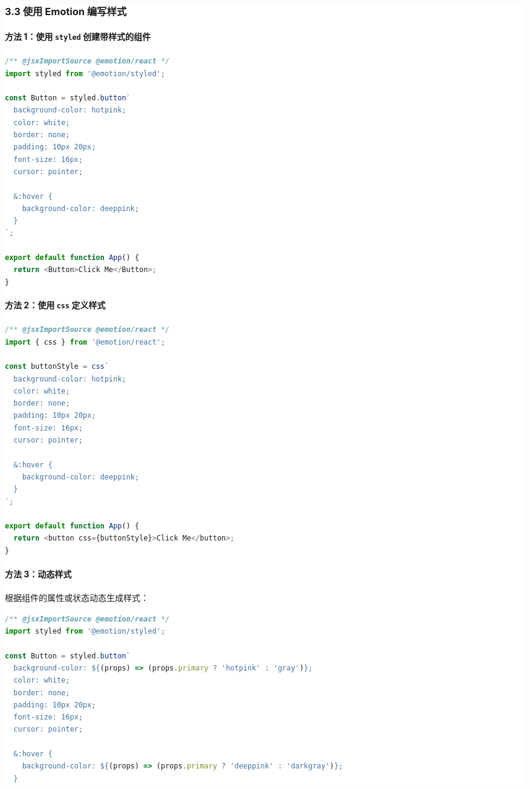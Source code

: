 ### **3.3 使用 Emotion 编写样式**
#### **方法 1：使用 `styled` 创建带样式的组件**
```javascript
/** @jsxImportSource @emotion/react */
import styled from '@emotion/styled';

const Button = styled.button`
  background-color: hotpink;
  color: white;
  border: none;
  padding: 10px 20px;
  font-size: 16px;
  cursor: pointer;

  &:hover {
    background-color: deeppink;
  }
`;

export default function App() {
  return <Button>Click Me</Button>;
}
```

#### **方法 2：使用 `css` 定义样式**
```javascript
/** @jsxImportSource @emotion/react */
import { css } from '@emotion/react';

const buttonStyle = css`
  background-color: hotpink;
  color: white;
  border: none;
  padding: 10px 20px;
  font-size: 16px;
  cursor: pointer;

  &:hover {
    background-color: deeppink;
  }
`;

export default function App() {
  return <button css={buttonStyle}>Click Me</button>;
}
```

#### **方法 3：动态样式**
根据组件的属性或状态动态生成样式：
```javascript
/** @jsxImportSource @emotion/react */
import styled from '@emotion/styled';

const Button = styled.button`
  background-color: ${(props) => (props.primary ? 'hotpink' : 'gray')};
  color: white;
  border: none;
  padding: 10px 20px;
  font-size: 16px;
  cursor: pointer;

  &:hover {
    background-color: ${(props) => (props.primary ? 'deeppink' : 'darkgray')};
  }
```